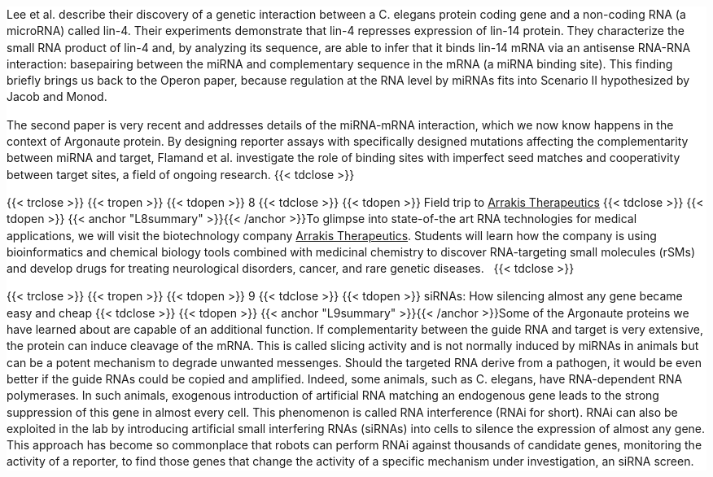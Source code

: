 Lee et al. describe their discovery of a genetic interaction between a C. elegans protein coding gene and a non-coding RNA (a microRNA) called lin-4. Their experiments demonstrate that lin-4 represses expression of lin-14 protein. They characterize the small RNA product of lin-4 and, by analyzing its sequence, are able to infer that it binds lin-14 mRNA via an antisense RNA-RNA interaction: basepairing between the miRNA and complementary sequence in the mRNA (a miRNA binding site). This finding briefly brings us back to the Operon paper, because regulation at the RNA level by miRNAs fits into Scenario II hypothesized by Jacob and Monod.

The second paper is very recent and addresses details of the miRNA-mRNA interaction, which we now know happens in the context of Argonaute protein. By designing reporter assays with specifically designed mutations affecting the complementarity between miRNA and target, Flamand et al. investigate the role of binding sites with imperfect seed matches and cooperativity between target sites, a field of ongoing research.
{{< tdclose >}}

{{< trclose >}}
{{< tropen >}}
{{< tdopen >}}
8
{{< tdclose >}}
{{< tdopen >}}
Field trip to [Arrakis Therapeutics](http://arrakistx.com/)
{{< tdclose >}}
{{< tdopen >}}
{{< anchor "L8summary" >}}{{< /anchor >}}To glimpse into state-of-the art RNA technologies for medical applications, we will visit the biotechnology company [Arrakis Therapeutics](http://arrakistx.com/). Students will learn how the company is using bioinformatics and chemical biology tools combined with medicinal chemistry to discover RNA-targeting small molecules (rSMs) and develop drugs for treating neurological disorders, cancer, and rare genetic diseases.  
{{< tdclose >}}

{{< trclose >}}
{{< tropen >}}
{{< tdopen >}}
9
{{< tdclose >}}
{{< tdopen >}}
siRNAs: How silencing almost any gene became easy and cheap
{{< tdclose >}}
{{< tdopen >}}
{{< anchor "L9summary" >}}{{< /anchor >}}Some of the Argonaute proteins we have learned about are capable of an additional function. If complementarity between the guide RNA and target is very extensive, the protein can induce cleavage of the mRNA. This is called slicing activity and is not normally induced by miRNAs in animals but can be a potent mechanism to degrade unwanted messenges. Should the targeted RNA derive from a pathogen, it would be even better if the guide RNAs could be copied and amplified. Indeed, some animals, such as C. elegans, have RNA-dependent RNA polymerases. In such animals, exogenous introduction of artificial RNA matching an endogenous gene leads to the strong suppression of this gene in almost every cell. This phenomenon is called RNA interference (RNAi for short). RNAi can also be exploited in the lab by introducing artificial small interfering RNAs (siRNAs) into cells to silence the expression of almost any gene. This approach has become so commonplace that robots can perform RNAi against thousands of candidate genes, monitoring the activity of a reporter, to find those genes that change the activity of a specific mechanism under investigation, an siRNA screen.
